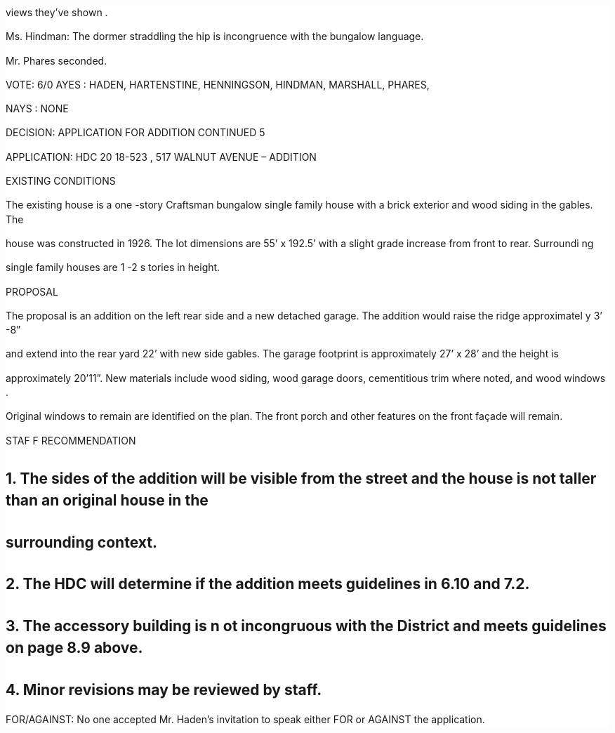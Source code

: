 views they’ve shown .

Ms. Hindman: The dormer straddling the hip is incongruence with the bungalow language. 

Mr. Phares seconded. 

VOTE: 6/0 AYES : HADEN, HARTENSTINE, HENNINGSON, HINDMAN, MARSHALL, PHARES, 

NAYS : NONE 

DECISION: APPLICATION FOR ADDITION CONTINUED 5

APPLICATION: HDC 20 18-523 , 517 WALNUT AVENUE – ADDITION 

EXISTING CONDITIONS 

The existing house is a one -story Craftsman bungalow single family house with a brick exterior and wood siding in the gables. The 

house was constructed in 1926. The lot dimensions are 55’ x 192.5’ with a slight grade increase from front to rear. Surroundi ng 

single family houses are 1 -2 s tories in height. 

PROPOSAL 

The proposal is an addition on the left rear side and a new detached garage. The addition would raise the ridge approximatel y 3’ -8” 

and extend into the rear yard 22’ with new side gables. The garage footprint is approximately 27’ x 28’ and the height is 

approximately 20’11”. New materials include wood siding, wood garage doors, cementitious trim where noted, and wood windows .

Original windows to remain are identified on the plan. The front porch and other features on the front façade will remain. 

STAF F RECOMMENDATION 

## 1. The sides of the addition will be visible from the street and the house is not taller than an original house in the 

## surrounding context. 

## 2. The HDC will determine if the addition meets guidelines in 6.10 and 7.2. 

## 3. The accessory building is n ot incongruous with the District and meets guidelines on page 8.9 above. 

## 4. Minor revisions may be reviewed by staff. 

FOR/AGAINST: No one accepted Mr. Haden’s invitation to speak either FOR or AGAINST the application. 
